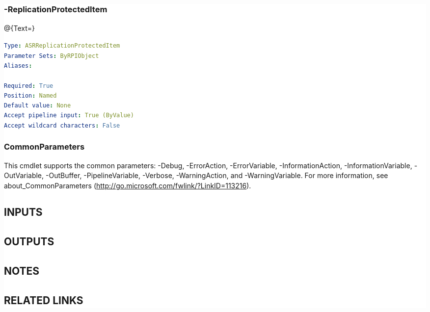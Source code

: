 ### -ReplicationProtectedItem
@{Text=}

```yaml
Type: ASRReplicationProtectedItem
Parameter Sets: ByRPIObject
Aliases: 

Required: True
Position: Named
Default value: None
Accept pipeline input: True (ByValue)
Accept wildcard characters: False
```

### CommonParameters
This cmdlet supports the common parameters: -Debug, -ErrorAction, -ErrorVariable, -InformationAction, -InformationVariable, -OutVariable, -OutBuffer, -PipelineVariable, -Verbose, -WarningAction, and -WarningVariable. For more information, see about_CommonParameters (http://go.microsoft.com/fwlink/?LinkID=113216).

## INPUTS

## OUTPUTS

## NOTES

## RELATED LINKS


